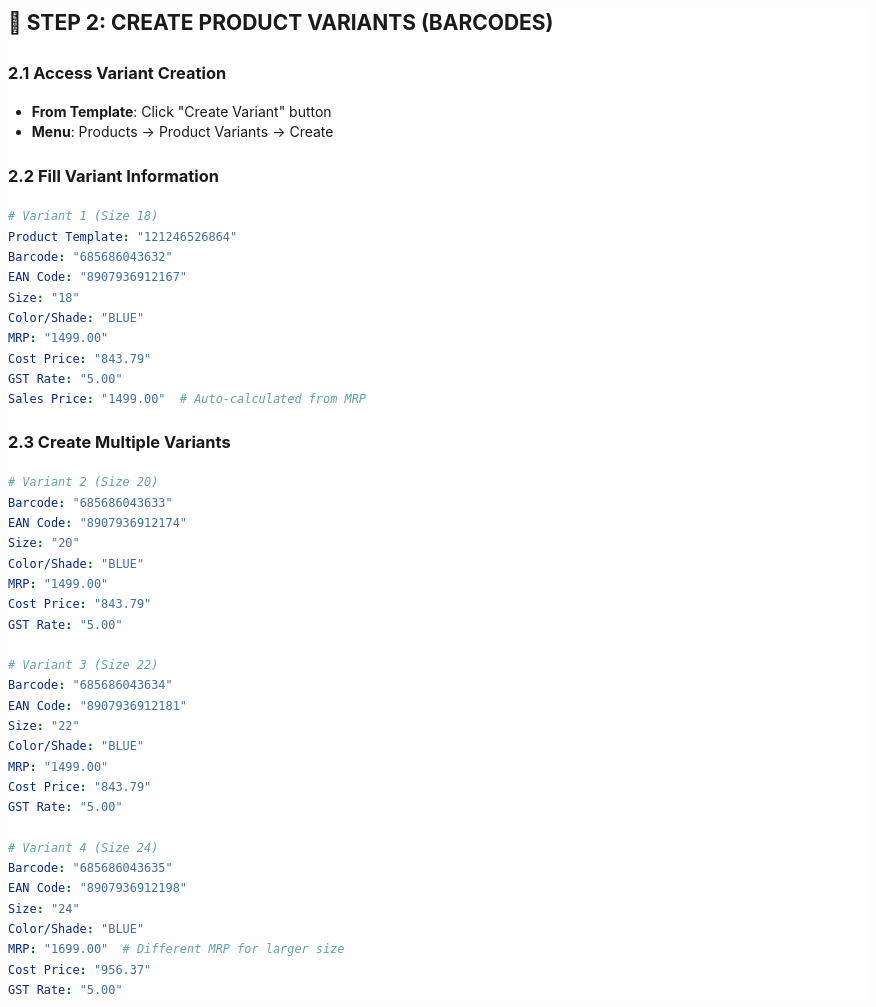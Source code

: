 
## 🎨 **STEP 2: CREATE PRODUCT VARIANTS (BARCODES)**

### **2.1 Access Variant Creation**
- **From Template**: Click "Create Variant" button
- **Menu**: Products → Product Variants → Create

### **2.2 Fill Variant Information**
```yaml
# Variant 1 (Size 18)
Product Template: "121246526864"
Barcode: "685686043632"
EAN Code: "8907936912167"
Size: "18"
Color/Shade: "BLUE"
MRP: "1499.00"
Cost Price: "843.79"
GST Rate: "5.00"
Sales Price: "1499.00"  # Auto-calculated from MRP
```

### **2.3 Create Multiple Variants**
```yaml
# Variant 2 (Size 20)
Barcode: "685686043633"
EAN Code: "8907936912174"
Size: "20"
Color/Shade: "BLUE"
MRP: "1499.00"
Cost Price: "843.79"
GST Rate: "5.00"

# Variant 3 (Size 22)
Barcode: "685686043634"
EAN Code: "8907936912181"
Size: "22"
Color/Shade: "BLUE"
MRP: "1499.00"
Cost Price: "843.79"
GST Rate: "5.00"

# Variant 4 (Size 24)
Barcode: "685686043635"
EAN Code: "8907936912198"
Size: "24"
Color/Shade: "BLUE"
MRP: "1699.00"  # Different MRP for larger size
Cost Price: "956.37"
GST Rate: "5.00"
```
